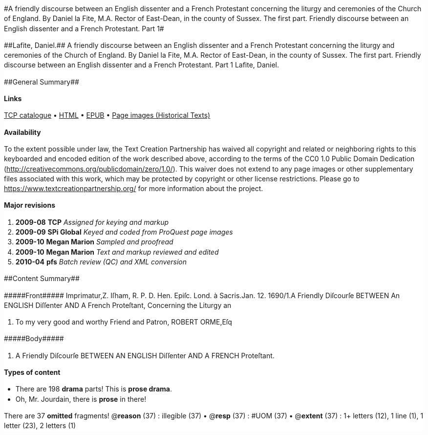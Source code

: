 #A friendly discourse between an English dissenter and a French Protestant concerning the liturgy and ceremonies of the Church of England. By Daniel la Fite, M.A. Rector of East-Dean, in the county of Sussex. The first part. Friendly discourse between an English dissenter and a French Protestant. Part 1#

##Lafite, Daniel.##
A friendly discourse between an English dissenter and a French Protestant concerning the liturgy and ceremonies of the Church of England. By Daniel la Fite, M.A. Rector of East-Dean, in the county of Sussex. The first part.
Friendly discourse between an English dissenter and a French Protestant. Part 1
Lafite, Daniel.

##General Summary##

**Links**

[TCP catalogue](http://www.ota.ox.ac.uk/tcp/)  • 
[HTML](http://tei.it.ox.ac.uk/tcp/Texts-HTML/free/A48/A48248.html)  • 
[EPUB](http://tei.it.ox.ac.uk/tcp/Texts-EPUB/free/A48/A48248.epub) • 
[Page images (Historical Texts)](https://historicaltexts.jisc.ac.uk/eebo-99825148e)

**Availability**

To the extent possible under law, the Text Creation Partnership has waived all copyright and related or neighboring rights to this keyboarded and encoded edition of the work described above, according to the terms of the CC0 1.0 Public Domain Dedication (http://creativecommons.org/publicdomain/zero/1.0/). This waiver does not extend to any page images or other supplementary files associated with this work, which may be protected by copyright or other license restrictions. Please go to https://www.textcreationpartnership.org/ for more information about the project.

**Major revisions**

1. __2009-08__ __TCP__ *Assigned for keying and markup*
1. __2009-09__ __SPi Global__ *Keyed and coded from ProQuest page images*
1. __2009-10__ __Megan Marion__ *Sampled and proofread*
1. __2009-10__ __Megan Marion__ *Text and markup reviewed and edited*
1. __2010-04__ __pfs__ *Batch review (QC) and XML conversion*

##Content Summary##

#####Front#####
Imprimatur,Z. Iſham, R. P. D. Hen. Epiſc. Lond. à Sacris.Jan. 12. 1690/1.A Friendly Diſcourſe BETWEEN An ENGLISH Diſſenter AND A French Proteſtant, Concerning the Liturgy an
1. To my very good and worthy Friend and Patron, ROBERT ORME,Eſq

#####Body#####

1. A Friendly Diſcourſe BETWEEN AN ENGLISH Diſſenter AND A FRENCH Proteſtant.

**Types of content**

  * There are 198 **drama** parts! This is **prose drama**.
  * Oh, Mr. Jourdain, there is **prose** in there!

There are 37 **omitted** fragments! 
 @__reason__ (37) : illegible (37)  •  @__resp__ (37) : #UOM (37)  •  @__extent__ (37) : 1+ letters (12), 1 line (1), 1 letter (23), 2 letters (1)
